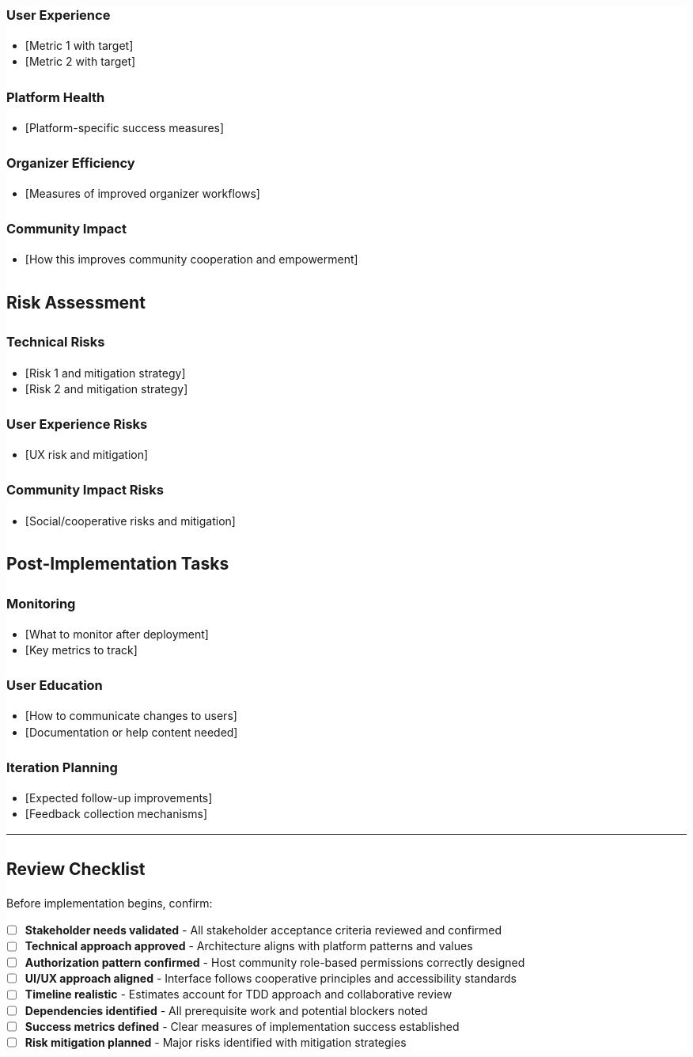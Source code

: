 ### User Experience
- [Metric 1 with target]
- [Metric 2 with target]

### Platform Health
- [Platform-specific success measures]

### Organizer Efficiency  
- [Measures of improved organizer workflows]

### Community Impact
- [How this improves community cooperation and empowerment]

## Risk Assessment

### Technical Risks
- [Risk 1 and mitigation strategy]
- [Risk 2 and mitigation strategy]

### User Experience Risks
- [UX risk and mitigation]

### Community Impact Risks
- [Social/cooperative risks and mitigation]

## Post-Implementation Tasks

### Monitoring
- [What to monitor after deployment]
- [Key metrics to track]

### User Education
- [How to communicate changes to users]
- [Documentation or help content needed]

### Iteration Planning
- [Expected follow-up improvements]
- [Feedback collection mechanisms]

---

## Review Checklist

Before implementation begins, confirm:

- [ ] **Stakeholder needs validated** - All stakeholder acceptance criteria reviewed and confirmed
- [ ] **Technical approach approved** - Architecture aligns with platform patterns and values
- [ ] **Authorization pattern confirmed** - Host community role-based permissions correctly designed
- [ ] **UI/UX approach aligned** - Interface follows cooperative principles and accessibility standards  
- [ ] **Timeline realistic** - Estimates account for TDD approach and collaborative review
- [ ] **Dependencies identified** - All prerequisite work and potential blockers noted
- [ ] **Success metrics defined** - Clear measures of implementation success established
- [ ] **Risk mitigation planned** - Major risks identified with mitigation strategies
